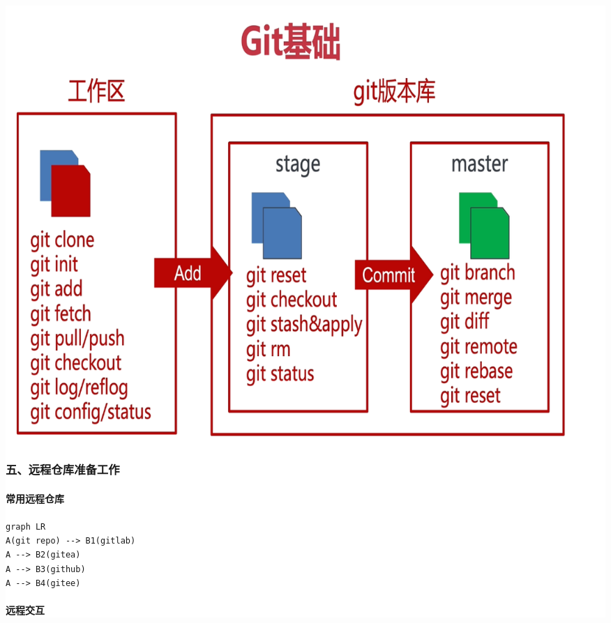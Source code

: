 <img src="./img/image-20200823161552181.png" alt="image-20200823161552181" style="zoom:80%;" />





### 五、远程仓库准备工作

#### 常用远程仓库

~~~mermaid
graph LR
A(git repo) --> B1(gitlab)
A --> B2(gitea)
A --> B3(github)
A --> B4(gitee)
~~~

#### 远程交互
